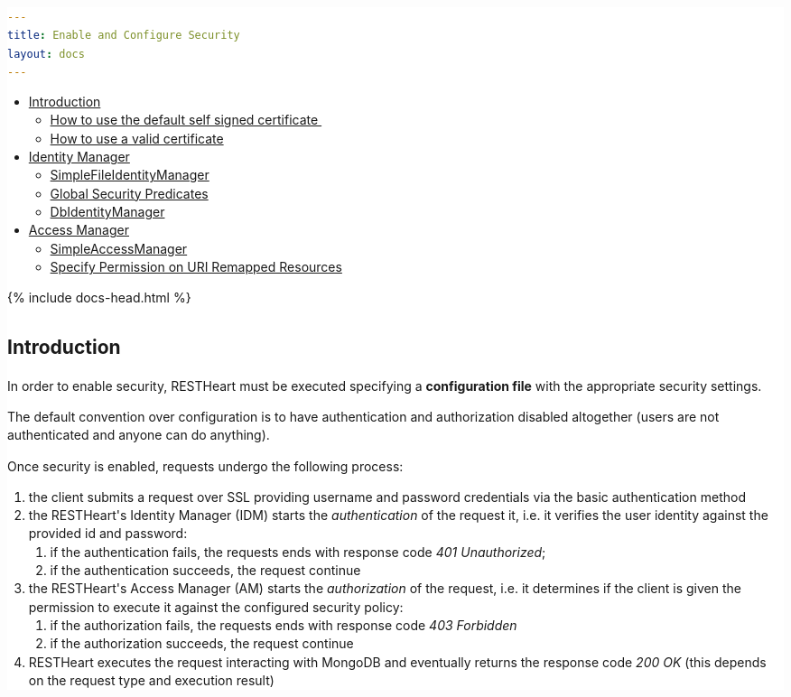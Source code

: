 ```yaml
---
title: Enable and Configure Security
layout: docs
---
```


<div markdown="1" class="d-none d-xl-block col-xl-2 order-last bd-toc">

* [Introduction](#introduction)
    * [How to use the default self signed certificate ](#how-to-use-the-default-self-signed-certificate)
    * [How to use a valid certificate](#how-to-use-a-valid-certificate)
* [Identity Manager](#identity-manager)
    * [SimpleFileIdentityManager](#simplefileidentitymanager)
    * [Global Security Predicates](#global-security-predicates)
    * [DbIdentityManager](#dbidentitymanager)
* [Access Manager](#access-manager)
    * [SimpleAccessManager](#simpleaccessmanager)
    * [Specify Permission on URI Remapped Resources](#specify-permission-on-uri-remapped-resources)

</div>
<div markdown="1" class="col-12 col-md-9 col-xl-8 py-md-3 bd-content">

{% include docs-head.html %} 


## Introduction

In order to enable security, RESTHeart must be executed specifying
a **configuration file** with the appropriate security settings.

The default convention over configuration is to have authentication and
authorization disabled altogether (users are not authenticated and
anyone can do anything).

Once security is enabled, requests undergo the following process:

1.  the client submits a request over SSL providing username and
    password credentials via the basic authentication method
2.  the RESTHeart's Identity Manager (IDM) starts the *authentication*
    of the request it, i.e. it verifies the user identity against the
    provided id and password:
    1.  if the authentication fails, the requests ends with response
        code *401 Unauthorized*;
    2.  if the authentication succeeds, the request continue
3.  the RESTHeart's Access Manager (AM) starts the *authorization* of
    the request, i.e. it determines if the client is given the
    permission to execute it against the configured security policy:
    1.  if the authorization fails, the requests ends with response
        code *403 Forbidden*
    2.  if the authorization succeeds, the request continue
4.  RESTHeart executes the request interacting with MongoDB and
    eventually returns the response code *200 OK* (this depends on the
    request type and execution result)
